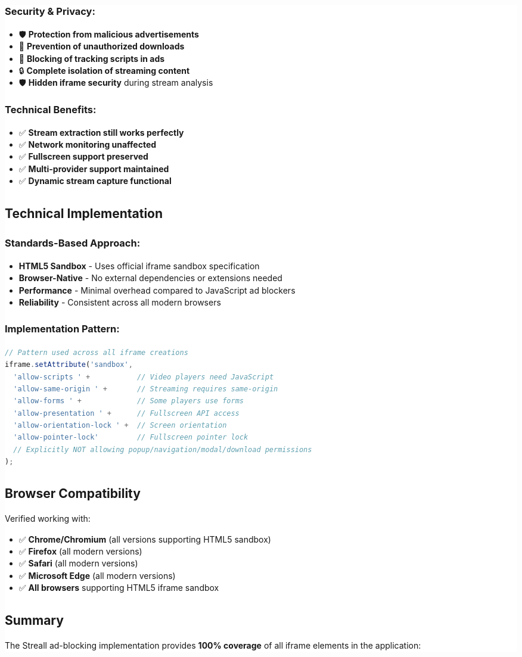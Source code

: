 ### Security & Privacy:
- 🛡️ **Protection from malicious advertisements**
- 🔐 **Prevention of unauthorized downloads**
- 🚫 **Blocking of tracking scripts in ads**
- 🔒 **Complete isolation of streaming content**
- 🛡️ **Hidden iframe security** during stream analysis

### Technical Benefits:
- ✅ **Stream extraction still works perfectly**
- ✅ **Network monitoring unaffected**
- ✅ **Fullscreen support preserved**
- ✅ **Multi-provider support maintained**
- ✅ **Dynamic stream capture functional**

## Technical Implementation

### Standards-Based Approach:
- **HTML5 Sandbox** - Uses official iframe sandbox specification
- **Browser-Native** - No external dependencies or extensions needed
- **Performance** - Minimal overhead compared to JavaScript ad blockers
- **Reliability** - Consistent across all modern browsers

### Implementation Pattern:
```javascript
// Pattern used across all iframe creations
iframe.setAttribute('sandbox', 
  'allow-scripts ' +           // Video players need JavaScript
  'allow-same-origin ' +       // Streaming requires same-origin
  'allow-forms ' +             // Some players use forms
  'allow-presentation ' +      // Fullscreen API access
  'allow-orientation-lock ' +  // Screen orientation
  'allow-pointer-lock'         // Fullscreen pointer lock
  // Explicitly NOT allowing popup/navigation/modal/download permissions
);
```

## Browser Compatibility

Verified working with:
- ✅ **Chrome/Chromium** (all versions supporting HTML5 sandbox)
- ✅ **Firefox** (all modern versions)
- ✅ **Safari** (all modern versions)
- ✅ **Microsoft Edge** (all modern versions)
- ✅ **All browsers** supporting HTML5 iframe sandbox

## Summary

The Streall ad-blocking implementation provides **100% coverage** of all iframe elements in the application:
